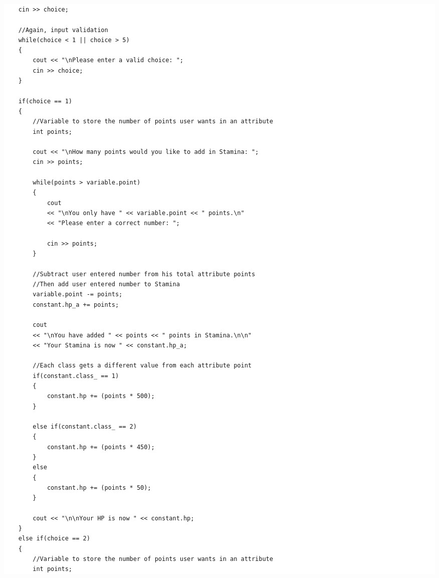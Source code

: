         cin >> choice;

        //Again, input validation
        while(choice < 1 || choice > 5)
        {
            cout << "\nPlease enter a valid choice: ";
            cin >> choice;
        }

        if(choice == 1)
        {
            //Variable to store the number of points user wants in an attribute
            int points;

            cout << "\nHow many points would you like to add in Stamina: ";
            cin >> points;

            while(points > variable.point)
            {
                cout
                << "\nYou only have " << variable.point << " points.\n"
                << "Please enter a correct number: ";

                cin >> points;
            }

            //Subtract user entered number from his total attribute points
            //Then add user entered number to Stamina
            variable.point -= points;
            constant.hp_a += points;

            cout
            << "\nYou have added " << points << " points in Stamina.\n\n"
            << "Your Stamina is now " << constant.hp_a;

            //Each class gets a different value from each attribute point
            if(constant.class_ == 1)
            {
                constant.hp += (points * 500);
            }

            else if(constant.class_ == 2)
            {
                constant.hp += (points * 450);
            }
            else
            {
                constant.hp += (points * 50);
            }

            cout << "\n\nYour HP is now " << constant.hp;
        }
        else if(choice == 2)
        {
            //Variable to store the number of points user wants in an attribute
            int points;
